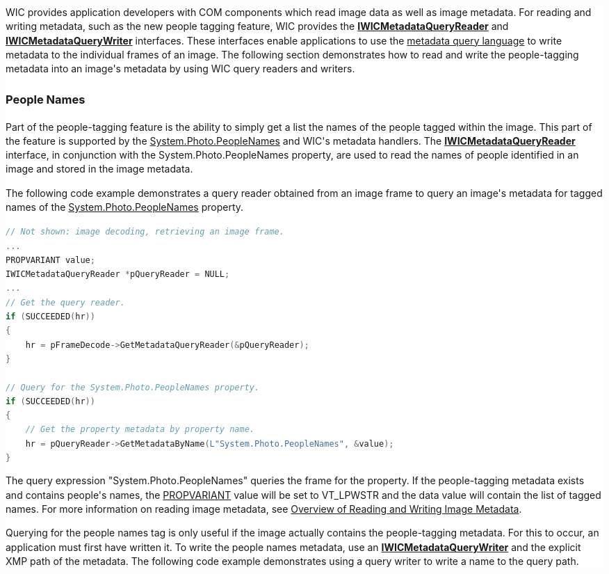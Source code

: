 WIC provides application developers with COM components which read image data as well as image metadata. For reading and writing metadata, such as the new people tagging feature, WIC provides the [**IWICMetadataQueryReader**](/windows/desktop/api/Wincodec/nn-wincodec-iwicmetadataqueryreader) and [**IWICMetadataQueryWriter**](/windows/desktop/api/Wincodec/nn-wincodec-iwicmetadataquerywriter) interfaces. These interfaces enable applications to use the [metadata query language](-wic-codec-metadataquerylanguage.md) to write metadata to the individual frames of an image. The following section demonstrates how to read and write the people-tagging metadata into an image's metadata by using WIC query readers and writers.

### People Names

Part of the people-tagging feature is the ability to simply get a list the names of the people tagged within the image. This part of the feature is supported by the [System.Photo.PeopleNames](../properties/props-system-photo-peoplenames.md) and WIC's metadata handlers. The [**IWICMetadataQueryReader**](/windows/desktop/api/Wincodec/nn-wincodec-iwicmetadataqueryreader) interface, in conjunction with the System.Photo.PeopleNames property, are used to read the names of people identified in an image and stored in the image metadata.

The following code example demonstrates a query reader obtained from an image frame to query an image's metadata for tagged names of the [System.Photo.PeopleNames](../properties/props-system-photo-peoplenames.md) property.


```C++
// Not shown: image decoding, retrieving an image frame. 
...
PROPVARIANT value;
IWICMetadataQueryReader *pQueryReader = NULL;
...
// Get the query reader.
if (SUCCEEDED(hr))
{
    hr = pFrameDecode->GetMetadataQueryReader(&pQueryReader);
}

// Query for the System.Photo.PeopleNames property.
if (SUCCEEDED(hr))
{
    // Get the property metadata by property name.
    hr = pQueryReader->GetMetadataByName(L"System.Photo.PeopleNames", &value);
}
```



The query expression "System.Photo.PeopleNames" queries the frame for the property. If the people-tagging metadata exists and contains people's names, the [PROPVARIANT](/windows/win32/api/propidlbase/ns-propidlbase-propvariant) value will be set to VT\_LPWSTR and the data value will contain the list of tagged names. For more information on reading image metadata, see [Overview of Reading and Writing Image Metadata](-wic-codec-readingwritingmetadata.md).

Querying for the people names tag is only useful if the image actually contains the people-tagging metadata. For this to occur, an application must first have written it. To write the people names metadata, use an [**IWICMetadataQueryWriter**](/windows/desktop/api/Wincodec/nn-wincodec-iwicmetadataquerywriter) and the explicit XMP path of the metadata. The following code example demonstrates using a query writer to write a name to the query path.
